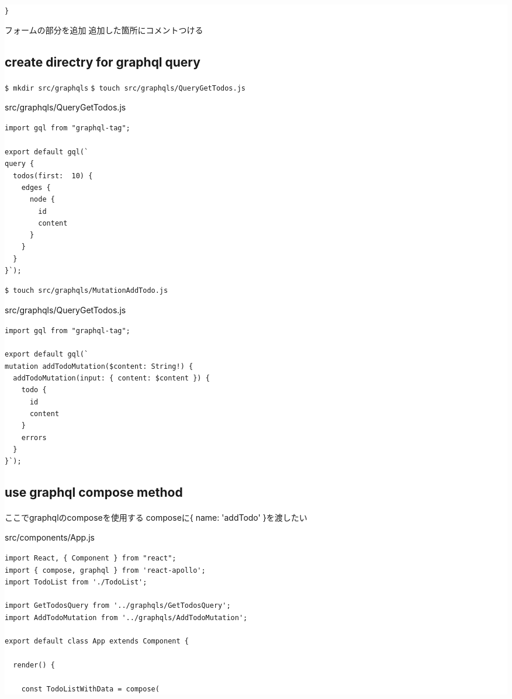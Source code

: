 ```
}

```

フォームの部分を追加
追加した箇所にコメントつける

## create directry for graphql query

`$ mkdir src/graphqls`
`$ touch src/graphqls/QueryGetTodos.js`

src/graphqls/QueryGetTodos.js
```
import gql from "graphql-tag";

export default gql(`
query {
  todos(first:  10) {
    edges {
      node {
        id
        content
      }
    }
  }
}`);
```

`$ touch src/graphqls/MutationAddTodo.js`

src/graphqls/QueryGetTodos.js
```
import gql from "graphql-tag";

export default gql(`
mutation addTodoMutation($content: String!) {
  addTodoMutation(input: { content: $content }) {
    todo {
      id
      content
    }
    errors
  }
}`);
```

## use graphql compose method

ここでgraphqlのcomposeを使用する
composeに{  name: 'addTodo' }を渡したい

src/components/App.js
```
import React, { Component } from "react";
import { compose, graphql } from 'react-apollo';
import TodoList from './TodoList';

import GetTodosQuery from '../graphqls/GetTodosQuery';
import AddTodoMutation from '../graphqls/AddTodoMutation';

export default class App extends Component {

  render() {

    const TodoListWithData = compose(
```